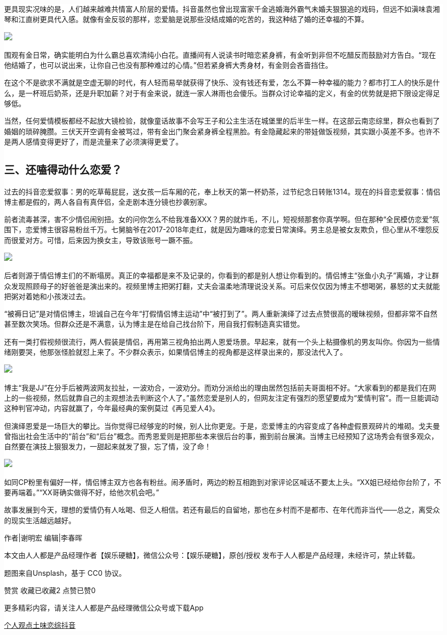 更具现实况味的是，人们越来越难共情富人阶层的爱情。抖音虽然也曾出现富家千金逃婚海外霸气未婚夫狠狠追的戏码，但远不如滇味袁湘琴和江直树更具代入感。就像有金反驳的那样，恋爱脑是说那些没结成婚的吃苦的，我这种结了婚的还幸福的不算。

![](https://image.woshipm.com/2024/12/31/1aecaaf6-c74e-11ef-9bbd-00163e09d72f.jpg)

围观有金日常，确实能明白为什么霸总喜欢清纯小白花。直播间有人说读书时暗恋紧身裤，有金听到非但不吃醋反而鼓励对方告白。“现在他结婚了，也可以说出来，让你自己也没有那种难过的心情。”但若紧身裤大秀身材，有金则会吝啬挡住。

在这个不是欲求不满就是空虚无聊的时代，有人轻而易举就获得了快乐、没有钱还有爱，怎么不算一种幸福的能力？都市打工人的快乐是什么，是一杯班后奶茶，还是升职加薪？对于有金来说，就连一家人淋雨也会傻乐。当群众讨论幸福的定义，有金的优势就是把下限设定得足够低。

当然，任何爱情模板都经不起放大镜检验，就像童话故事不会写王子和公主生活在城堡里的后半生一样。在这部云南恋综里，群众也看到了婚姻的琐碎腌臜。三伏天开空调有金被骂过，带有金出门聚会紧身裤全程黑脸。有金隐藏起来的带娃做饭视频，其实跟小英差不多。也许不是两人感情变得更好了，而是流量来了必须演得更爱了。

## 三、还嗑得动什么恋爱？

过去的抖音恋爱叙事：男的吃草莓屁屁，送女孩一后车厢的花，奉上秋天的第一杯奶茶，过节纪念日转账1314。现在的抖音恋爱叙事：情侣博主都是假的，两人各自有真伴侣，全走剧本连分镜也抄袭别家。

前者流毒甚深，害不少情侣闹别扭。女的问你怎么不给我准备XXX？男的就炸毛，不儿，短视频那套你真学啊。但在那种“全民模仿恋爱”氛围下，恋爱博主很容易粉丝千万。七舅脑爷在2017-2018年走红，就是因为趣味的恋爱日常演绎。男主总是被女友欺负，但心里从不埋怨反而很爱对方。可惜，后来因为换女主，导致该账号一蹶不振。

![](https://image.woshipm.com/2024/12/31/1bad48f6-c74e-11ef-9bbd-00163e09d72f.jpg)

后者则源于情侣博主们的不断塌房。真正的幸福都是来不及记录的，你看到的都是别人想让你看到的。情侣博主“张鱼小丸子”离婚，才让群众发现照顾母子的好爸爸是演出来的。视频里博主把粥打翻，丈夫会温柔地清理说没关系。可后来仅仅因为博主不想喝粥，暴怒的丈夫就能把粥对着她和小孩泼过去。

“被褥日记”是对情侣博主，坦诚自己在今年“打假情侣博主运动”中“被打到了”。两人重新演绎了过去点赞很高的暧昧视频，但都非常不自然甚至数次笑场。但群众还是不满意，认为博主是在给自己找台阶下，用自我打假制造真实错觉。

还有一类打假视频很流行，两人假装是情侣，再用第三视角拍出两人恩爱场景。早起来，就有一个头上粘摄像机的男友叫你。你因为一些情绪刚要哭，他那张怪脸就怼上来了。不少群众表示，如果情侣博主的视角都是这样录出来的，那没法代入了。

![](https://image.woshipm.com/2024/12/31/1c3c1b76-c74e-11ef-9bbd-00163e09d72f.jpg)

博主“我是JJ”在分手后被两波网友拉扯，一波劝合，一波劝分。而劝分派给出的理由居然包括前夫哥面相不好。“大家看到的都是我们在网上的一些视频，然后就靠自己的主观想法去判断这个人了。”虽然恋爱是别人的，但网友注定有强烈的愿望要成为“爱情判官”。而一旦能调动这种判官冲动，内容就赢了，今年最经典的案例莫过《再见爱人4》。

但演绎恩爱是一场巨大的攀比。当你觉得已经够宠的时候，别人比你更宠。于是，恋爱博主的内容变成了各种虚假景观碎片的堆砌。戈夫曼曾指出社会生活中的“前台”和“后台”概念。而秀恩爱则是把那些本来很后台的事，搬到前台展演。当博主已经预知了这场秀会有很多观众，自然要在演技上狠狠发力，一甜起来就发了狠，忘了情，没了命！

![](https://image.woshipm.com/2024/12/31/1cf4fb50-c74e-11ef-9bbd-00163e09d72f.jpg)

如同CP粉里有偏好一样，情侣博主双方也各有粉丝。闹矛盾时，两边的粉互相跑到对家评论区喊话不要太上头。“XX姐已经给你台阶了，不要再端着。”“XX哥确实做得不好，给他次机会吧。”

故事发展到今天，理想的爱情仍有人吆喝、但乏人相信。若还有最后的自留地，那也在乡村而不是都市、在年代而非当代——总之，离受众的现实生活越远越好。

作者|谢明宏 编辑|李春晖

本文由人人都是产品经理作者【娱乐硬糖】，微信公众号：【娱乐硬糖】，原创/授权 发布于人人都是产品经理，未经许可，禁止转载。

题图来自Unsplash，基于 CC0 协议。

赞赏 收藏已收藏2 点赞已赞0

更多精彩内容，请关注人人都是产品经理微信公众号或下载App

[个人观点](https://www.woshipm.com/tag/%e4%b8%aa%e4%ba%ba%e8%a7%82%e7%82%b9)[土味恋综](https://www.woshipm.com/tag/%e5%9c%9f%e5%91%b3%e6%81%8b%e7%bb%bc)[抖音](https://www.woshipm.com/tag/%e6%8a%96%e9%9f%b3)
